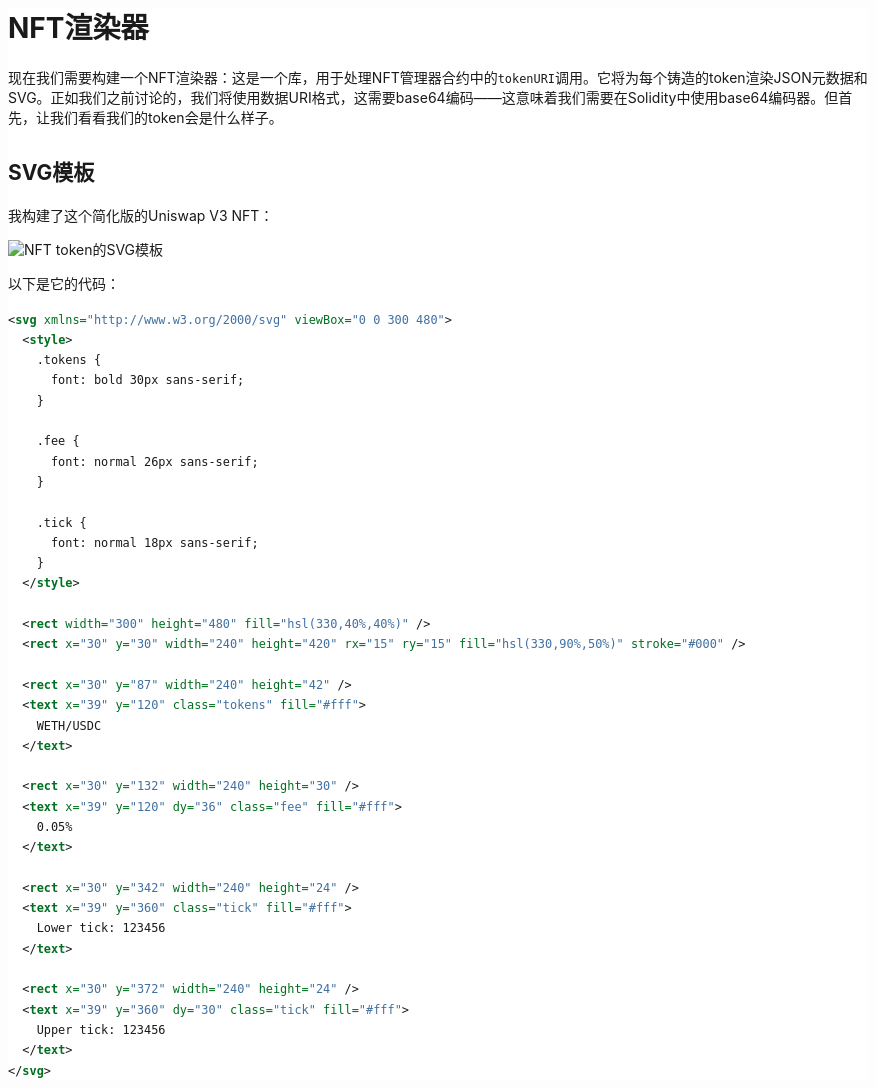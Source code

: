 # NFT渲染器

现在我们需要构建一个NFT渲染器：这是一个库，用于处理NFT管理器合约中的`tokenURI`调用。它将为每个铸造的token渲染JSON元数据和SVG。正如我们之前讨论的，我们将使用数据URI格式，这需要base64编码——这意味着我们需要在Solidity中使用base64编码器。但首先，让我们看看我们的token会是什么样子。

## SVG模板

我构建了这个简化版的Uniswap V3 NFT：

![NFT token的SVG模板](images/nft_template.png)

以下是它的代码：

```svg
<svg xmlns="http://www.w3.org/2000/svg" viewBox="0 0 300 480">
  <style>
    .tokens {
      font: bold 30px sans-serif;
    }

    .fee {
      font: normal 26px sans-serif;
    }

    .tick {
      font: normal 18px sans-serif;
    }
  </style>

  <rect width="300" height="480" fill="hsl(330,40%,40%)" />
  <rect x="30" y="30" width="240" height="420" rx="15" ry="15" fill="hsl(330,90%,50%)" stroke="#000" />

  <rect x="30" y="87" width="240" height="42" />
  <text x="39" y="120" class="tokens" fill="#fff">
    WETH/USDC
  </text>

  <rect x="30" y="132" width="240" height="30" />
  <text x="39" y="120" dy="36" class="fee" fill="#fff">
    0.05%
  </text>

  <rect x="30" y="342" width="240" height="24" />
  <text x="39" y="360" class="tick" fill="#fff">
    Lower tick: 123456
  </text>

  <rect x="30" y="372" width="240" height="24" />
  <text x="39" y="360" dy="30" class="tick" fill="#fff">
    Upper tick: 123456
  </text>
</svg>
```

